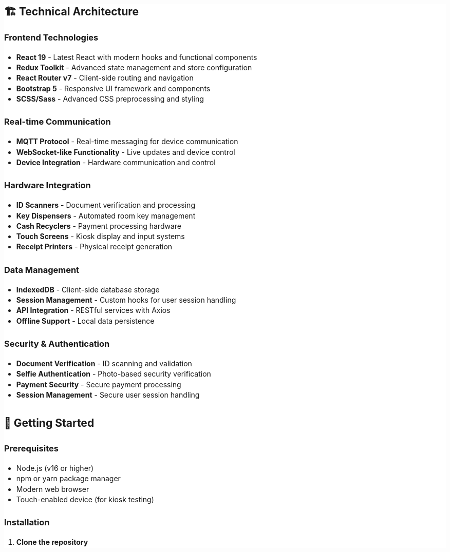 ## 🏗️ Technical Architecture

### **Frontend Technologies**

- **React 19** - Latest React with modern hooks and functional components
- **Redux Toolkit** - Advanced state management and store configuration
- **React Router v7** - Client-side routing and navigation
- **Bootstrap 5** - Responsive UI framework and components
- **SCSS/Sass** - Advanced CSS preprocessing and styling

### **Real-time Communication**

- **MQTT Protocol** - Real-time messaging for device communication
- **WebSocket-like Functionality** - Live updates and device control
- **Device Integration** - Hardware communication and control

### **Hardware Integration**

- **ID Scanners** - Document verification and processing
- **Key Dispensers** - Automated room key management
- **Cash Recyclers** - Payment processing hardware
- **Touch Screens** - Kiosk display and input systems
- **Receipt Printers** - Physical receipt generation

### **Data Management**

- **IndexedDB** - Client-side database storage
- **Session Management** - Custom hooks for user session handling
- **API Integration** - RESTful services with Axios
- **Offline Support** - Local data persistence

### **Security & Authentication**

- **Document Verification** - ID scanning and validation
- **Selfie Authentication** - Photo-based security verification
- **Payment Security** - Secure payment processing
- **Session Management** - Secure user session handling

## 🚀 Getting Started

### Prerequisites

- Node.js (v16 or higher)
- npm or yarn package manager
- Modern web browser
- Touch-enabled device (for kiosk testing)

### Installation

1. **Clone the repository**
